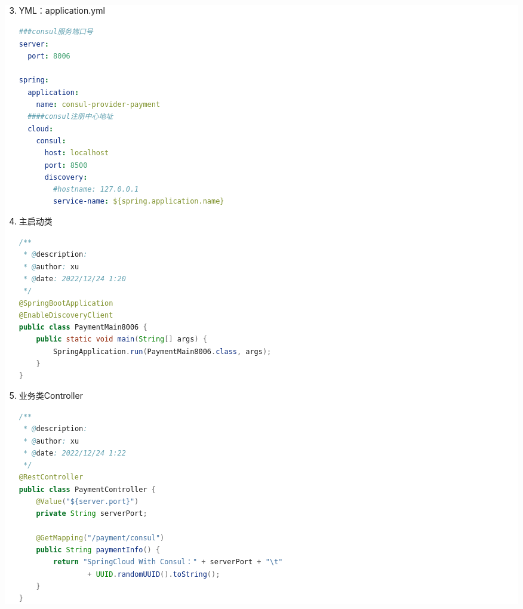 3. YML：application.yml

   ```yaml
   ###consul服务端口号
   server:
     port: 8006
   
   spring:
     application:
       name: consul-provider-payment
     ####consul注册中心地址
     cloud:
       consul:
         host: localhost
         port: 8500
         discovery:
           #hostname: 127.0.0.1
           service-name: ${spring.application.name}
   ```

4. 主启动类

   ```java
   /**
    * @description:
    * @author: xu
    * @date: 2022/12/24 1:20
    */
   @SpringBootApplication
   @EnableDiscoveryClient
   public class PaymentMain8006 {
       public static void main(String[] args) {
           SpringApplication.run(PaymentMain8006.class, args);
       }
   }
   ```

5. 业务类Controller

   ```java
   /**
    * @description:
    * @author: xu
    * @date: 2022/12/24 1:22
    */
   @RestController
   public class PaymentController {
       @Value("${server.port}")
       private String serverPort;
   
       @GetMapping("/payment/consul")
       public String paymentInfo() {
           return "SpringCloud With Consul：" + serverPort + "\t"
                   + UUID.randomUUID().toString();
       }
   }
   ```
